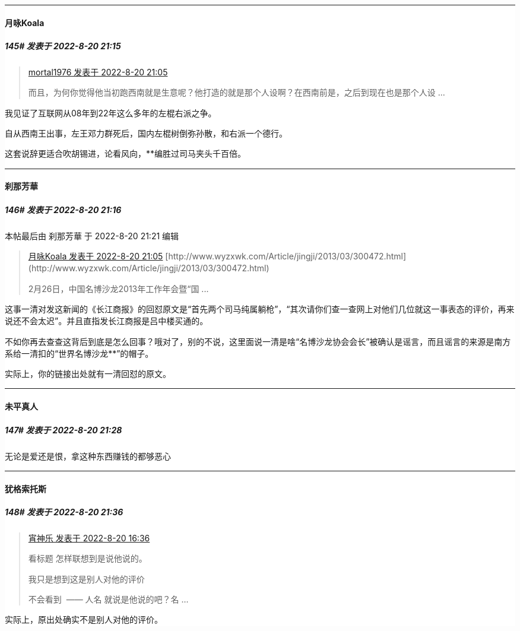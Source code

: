 

*****

####  月咏Koala  
##### 145#       发表于 2022-8-20 21:15

<blockquote><a href="httphttps://bbs.saraba1st.com/2b/forum.php?mod=redirect&amp;goto=findpost&amp;pid=57151804&amp;ptid=2088025" target="_blank">mortal1976 发表于 2022-8-20 21:05</a>

而且，为何你觉得他当初跑西南就是生意呢？他打造的就是那个人设啊？在西南前是，之后到现在也是那个人设 ...</blockquote>
我见证了互联网从08年到22年这么多年的左棍右派之争。

自从西南王出事，左王邓力群死后，国内左棍树倒弥孙散，和右派一个德行。

这套说辞更适合吹胡锡进，论看风向，**编胜过司马夹头千百倍。

*****

####  刹那芳華  
##### 146#       发表于 2022-8-20 21:16

 本帖最后由 刹那芳華 于 2022-8-20 21:21 编辑 
<blockquote><a href="httphttps://bbs.saraba1st.com/2b/forum.php?mod=redirect&amp;goto=findpost&amp;pid=57151810&amp;ptid=2088025" target="_blank">月咏Koala 发表于 2022-8-20 21:05</a>
[http://www.wyzxwk.com/Article/jingji/2013/03/300472.html](http://www.wyzxwk.com/Article/jingji/2013/03/300472.html)

2月26日，中国名博沙龙2013年工作年会暨“国 ...</blockquote>
这事一清对发这新闻的《长江商报》的回怼原文是“首先两个司马纯属躺枪”，“其次请你们查一查网上对他们几位就这一事表态的评价，再来说还不会太迟”。并且直指发长江商报是吕中楼买通的。

不如你再去查查这背后到底是怎么回事？哦对了，别的不说，这里面说一清是啥“名博沙龙协会会长”被确认是谣言，而且谣言的来源是南方系给一清扣的“世界名博沙龙**”的帽子。

实际上，你的链接出处就有一清回怼的原文。



*****

####  未平真人  
##### 147#       发表于 2022-8-20 21:28

无论是爱还是恨，拿这种东西赚钱的都够恶心



*****

####  犹格索托斯  
##### 148#       发表于 2022-8-20 21:36

<blockquote><a href="httphttps://bbs.saraba1st.com/2b/forum.php?mod=redirect&amp;goto=findpost&amp;pid=57148119&amp;ptid=2088025" target="_blank">宵神乐 发表于 2022-8-20 16:36</a>

看标题 怎样联想到是说他说的。

我只是想到这是别人对他的评价

不会看到  —— 人名 就说是他说的吧？名 ...</blockquote>
实际上，原出处确实不是别人对他的评价。
